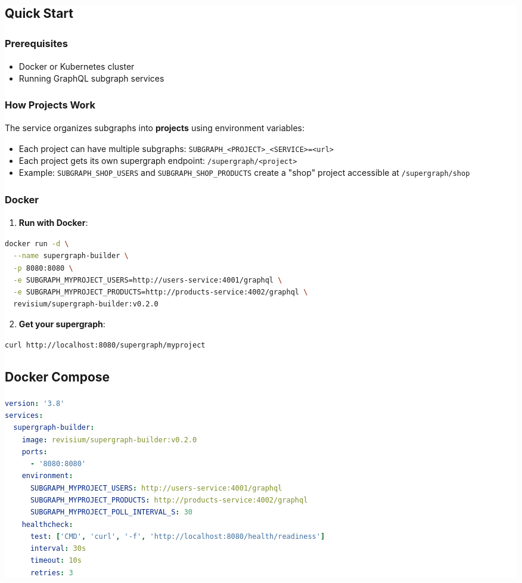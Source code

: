 ## Quick Start

### Prerequisites

- Docker or Kubernetes cluster
- Running GraphQL subgraph services

### How Projects Work

The service organizes subgraphs into **projects** using environment variables:

- Each project can have multiple subgraphs: `SUBGRAPH_<PROJECT>_<SERVICE>=<url>`
- Each project gets its own supergraph endpoint: `/supergraph/<project>`
- Example: `SUBGRAPH_SHOP_USERS` and `SUBGRAPH_SHOP_PRODUCTS` create a "shop" project accessible at `/supergraph/shop`

### Docker

1. **Run with Docker**:

```bash
docker run -d \
  --name supergraph-builder \
  -p 8080:8080 \
  -e SUBGRAPH_MYPROJECT_USERS=http://users-service:4001/graphql \
  -e SUBGRAPH_MYPROJECT_PRODUCTS=http://products-service:4002/graphql \
  revisium/supergraph-builder:v0.2.0
```

2. **Get your supergraph**:

```bash
curl http://localhost:8080/supergraph/myproject
```

## Docker Compose

```yaml
version: '3.8'
services:
  supergraph-builder:
    image: revisium/supergraph-builder:v0.2.0
    ports:
      - '8080:8080'
    environment:
      SUBGRAPH_MYPROJECT_USERS: http://users-service:4001/graphql
      SUBGRAPH_MYPROJECT_PRODUCTS: http://products-service:4002/graphql
      SUBGRAPH_MYPROJECT_POLL_INTERVAL_S: 30
    healthcheck:
      test: ['CMD', 'curl', '-f', 'http://localhost:8080/health/readiness']
      interval: 30s
      timeout: 10s
      retries: 3
```
